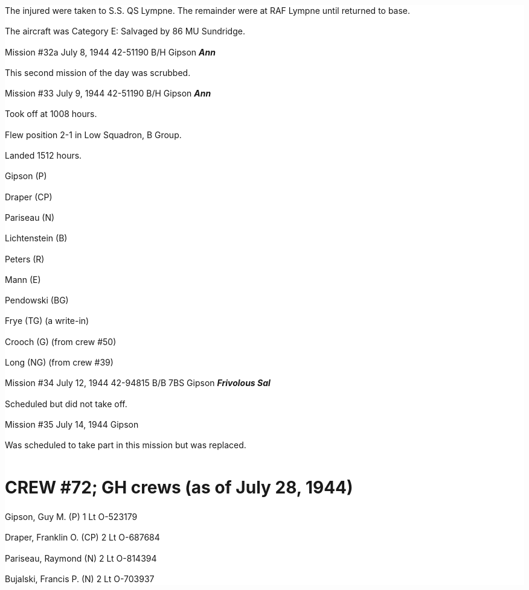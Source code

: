 The
injured were taken to S.S. QS Lympne. The remainder were at RAF Lympne until
returned to base.

The
aircraft was Category E: Salvaged by 86 MU Sundridge.

Mission #32a July 8, 1944 42-51190 B/H Gipson ***Ann***

This second mission of the day was scrubbed.

Mission #33 July 9, 1944 42-51190 B/H Gipson ***Ann***

Took off at 1008 hours.

Flew position 2-1 in Low Squadron, B Group.

Landed 1512 hours.

Gipson (P)

Draper (CP)

Pariseau (N)

Lichtenstein (B)

Peters (R)

Mann (E)

Pendowski (BG)

Frye (TG) (a write-in)

Crooch (G) (from crew #50)

Long (NG) (from crew #39)

Mission #34 July 12, 1944 42-94815 B/B 7BS Gipson ***Frivolous
Sal***

Scheduled but did not take off.

Mission #35 July 14, 1944 Gipson

Was scheduled to take part in this mission but was replaced.

 

# CREW #72; GH crews (as of July 28, 1944\)

Gipson, Guy M. (P) 1
Lt O-523179

Draper, Franklin O. (CP) 2
Lt O-687684

Pariseau, Raymond (N) 2
Lt O-814394

Bujalski, Francis P. (N) 2
Lt O-703937
